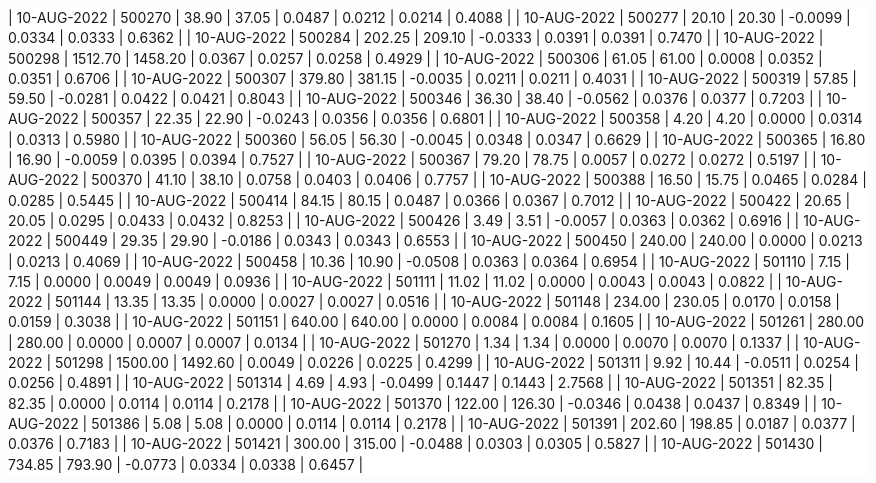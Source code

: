 | 10-AUG-2022 | 500270 | 38.90 | 37.05 | 0.0487 | 0.0212 | 0.0214 | 0.4088 |
| 10-AUG-2022 | 500277 | 20.10 | 20.30 | -0.0099 | 0.0334 | 0.0333 | 0.6362 |
| 10-AUG-2022 | 500284 | 202.25 | 209.10 | -0.0333 | 0.0391 | 0.0391 | 0.7470 |
| 10-AUG-2022 | 500298 | 1512.70 | 1458.20 | 0.0367 | 0.0257 | 0.0258 | 0.4929 |
| 10-AUG-2022 | 500306 | 61.05 | 61.00 | 0.0008 | 0.0352 | 0.0351 | 0.6706 |
| 10-AUG-2022 | 500307 | 379.80 | 381.15 | -0.0035 | 0.0211 | 0.0211 | 0.4031 |
| 10-AUG-2022 | 500319 | 57.85 | 59.50 | -0.0281 | 0.0422 | 0.0421 | 0.8043 |
| 10-AUG-2022 | 500346 | 36.30 | 38.40 | -0.0562 | 0.0376 | 0.0377 | 0.7203 |
| 10-AUG-2022 | 500357 | 22.35 | 22.90 | -0.0243 | 0.0356 | 0.0356 | 0.6801 |
| 10-AUG-2022 | 500358 | 4.20 | 4.20 | 0.0000 | 0.0314 | 0.0313 | 0.5980 |
| 10-AUG-2022 | 500360 | 56.05 | 56.30 | -0.0045 | 0.0348 | 0.0347 | 0.6629 |
| 10-AUG-2022 | 500365 | 16.80 | 16.90 | -0.0059 | 0.0395 | 0.0394 | 0.7527 |
| 10-AUG-2022 | 500367 | 79.20 | 78.75 | 0.0057 | 0.0272 | 0.0272 | 0.5197 |
| 10-AUG-2022 | 500370 | 41.10 | 38.10 | 0.0758 | 0.0403 | 0.0406 | 0.7757 |
| 10-AUG-2022 | 500388 | 16.50 | 15.75 | 0.0465 | 0.0284 | 0.0285 | 0.5445 |
| 10-AUG-2022 | 500414 | 84.15 | 80.15 | 0.0487 | 0.0366 | 0.0367 | 0.7012 |
| 10-AUG-2022 | 500422 | 20.65 | 20.05 | 0.0295 | 0.0433 | 0.0432 | 0.8253 |
| 10-AUG-2022 | 500426 | 3.49 | 3.51 | -0.0057 | 0.0363 | 0.0362 | 0.6916 |
| 10-AUG-2022 | 500449 | 29.35 | 29.90 | -0.0186 | 0.0343 | 0.0343 | 0.6553 |
| 10-AUG-2022 | 500450 | 240.00 | 240.00 | 0.0000 | 0.0213 | 0.0213 | 0.4069 |
| 10-AUG-2022 | 500458 | 10.36 | 10.90 | -0.0508 | 0.0363 | 0.0364 | 0.6954 |
| 10-AUG-2022 | 501110 | 7.15 | 7.15 | 0.0000 | 0.0049 | 0.0049 | 0.0936 |
| 10-AUG-2022 | 501111 | 11.02 | 11.02 | 0.0000 | 0.0043 | 0.0043 | 0.0822 |
| 10-AUG-2022 | 501144 | 13.35 | 13.35 | 0.0000 | 0.0027 | 0.0027 | 0.0516 |
| 10-AUG-2022 | 501148 | 234.00 | 230.05 | 0.0170 | 0.0158 | 0.0159 | 0.3038 |
| 10-AUG-2022 | 501151 | 640.00 | 640.00 | 0.0000 | 0.0084 | 0.0084 | 0.1605 |
| 10-AUG-2022 | 501261 | 280.00 | 280.00 | 0.0000 | 0.0007 | 0.0007 | 0.0134 |
| 10-AUG-2022 | 501270 | 1.34 | 1.34 | 0.0000 | 0.0070 | 0.0070 | 0.1337 |
| 10-AUG-2022 | 501298 | 1500.00 | 1492.60 | 0.0049 | 0.0226 | 0.0225 | 0.4299 |
| 10-AUG-2022 | 501311 | 9.92 | 10.44 | -0.0511 | 0.0254 | 0.0256 | 0.4891 |
| 10-AUG-2022 | 501314 | 4.69 | 4.93 | -0.0499 | 0.1447 | 0.1443 | 2.7568 |
| 10-AUG-2022 | 501351 | 82.35 | 82.35 | 0.0000 | 0.0114 | 0.0114 | 0.2178 |
| 10-AUG-2022 | 501370 | 122.00 | 126.30 | -0.0346 | 0.0438 | 0.0437 | 0.8349 |
| 10-AUG-2022 | 501386 | 5.08 | 5.08 | 0.0000 | 0.0114 | 0.0114 | 0.2178 |
| 10-AUG-2022 | 501391 | 202.60 | 198.85 | 0.0187 | 0.0377 | 0.0376 | 0.7183 |
| 10-AUG-2022 | 501421 | 300.00 | 315.00 | -0.0488 | 0.0303 | 0.0305 | 0.5827 |
| 10-AUG-2022 | 501430 | 734.85 | 793.90 | -0.0773 | 0.0334 | 0.0338 | 0.6457 |